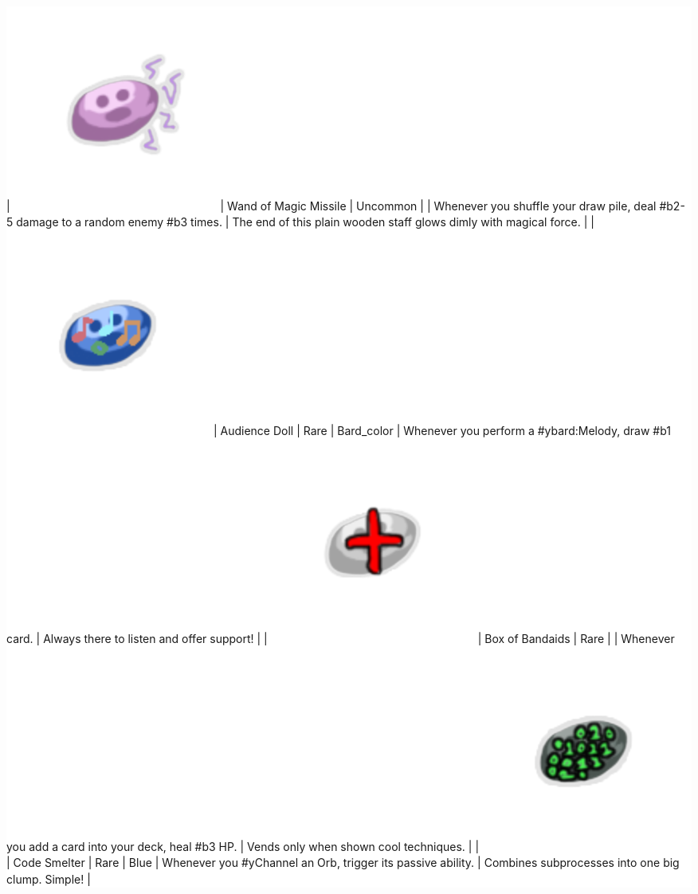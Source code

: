 | ![](relics/MagicMissile.png) | Wand of Magic Missile | Uncommon |  | Whenever you shuffle your draw pile, deal #b2-5 damage to a random enemy #b3 times. | The end of this plain wooden staff glows dimly with magical force. |
| ![](relics/AudienceDoll.png) | Audience Doll | Rare | Bard_color | Whenever you perform a #ybard:Melody, draw #b1 card. | Always there to listen and offer support! |
| ![](relics/CardConverter.png) | Box of Bandaids | Rare |  | Whenever you add a card into your deck, heal #b3 HP. | Vends only when shown cool techniques. |
| ![](relics/CodeSmelter.png) | Code Smelter | Rare | Blue | Whenever you #yChannel an Orb, trigger its passive ability. | Combines subprocesses into one big clump. Simple! |